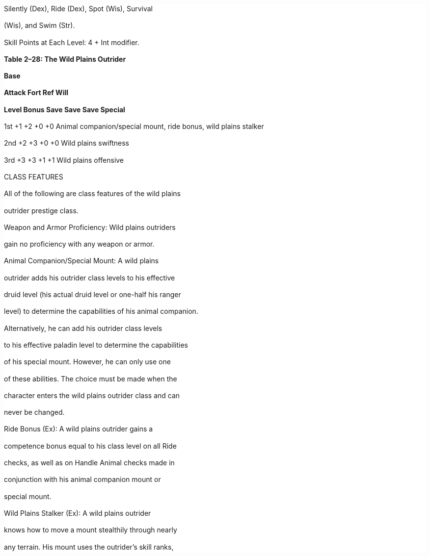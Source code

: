 Silently (Dex), Ride (Dex), Spot (Wis), Survival

(Wis), and Swim (Str).

Skill Points at Each Level: 4 + Int modifier.

**Table 2–28: The Wild Plains Outrider**

**Base**

**Attack Fort Ref Will**

**Level Bonus Save Save Save Special**

1st +1 +2 +0 +0 Animal companion/special mount, ride bonus, wild plains stalker

2nd +2 +3 +0 +0 Wild plains swiftness

3rd +3 +3 +1 +1 Wild plains offensive

CLASS FEATURES

All of the following are class features of the wild plains

outrider prestige class.

Weapon and Armor Proficiency: Wild plains outriders

gain no proficiency with any weapon or armor.

Animal Companion/Special Mount: A wild plains

outrider adds his outrider class levels to his effective

druid level (his actual druid level or one-half his ranger

level) to determine the capabilities of his animal companion.

Alternatively, he can add his outrider class levels

to his effective paladin level to determine the capabilities

of his special mount. However, he can only use one

of these abilities. The choice must be made when the

character enters the wild plains outrider class and can

never be changed.

Ride Bonus (Ex): A wild plains outrider gains a

competence bonus equal to his class level on all Ride

checks, as well as on Handle Animal checks made in

conjunction with his animal companion mount or

special mount.

Wild Plains Stalker (Ex): A wild plains outrider

knows how to move a mount stealthily through nearly

any terrain. His mount uses the outrider’s skill ranks,

